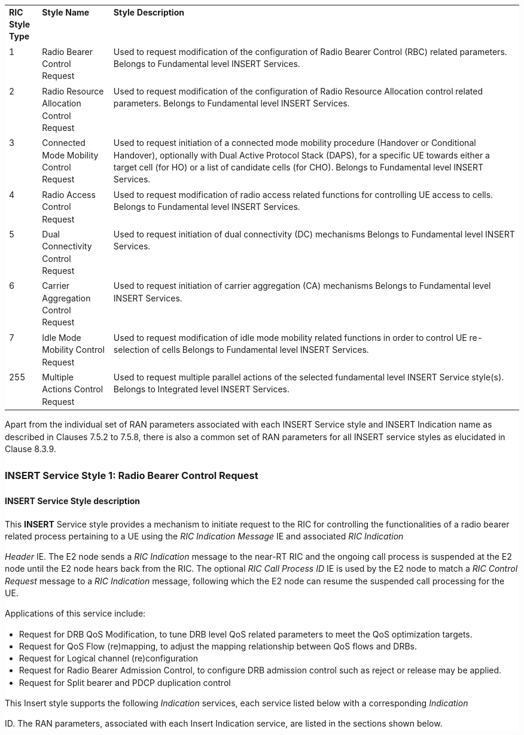 <div class="table-wrapper" markdown="block">

|  |  |  |
| --- | --- | --- |
| **RIC Style Type** | **Style Name** | **Style Description** |
| 1 | Radio Bearer Control Request | Used to request modification of the configuration of Radio Bearer Control (RBC) related parameters.  Belongs to Fundamental level INSERT Services. |
| 2 | Radio Resource Allocation Control Request | Used to request modification of the configuration of Radio Resource Allocation control related parameters.  Belongs to Fundamental level INSERT Services. |
| 3 | Connected Mode Mobility Control Request | Used to request initiation of a connected mode mobility procedure (Handover or Conditional Handover), optionally with Dual Active Protocol Stack (DAPS), for a specific UE towards either a target cell (for HO) or a list of candidate cells (for CHO).  Belongs to Fundamental level INSERT Services. |
| 4 | Radio Access Control Request | Used to request modification of radio access related functions for controlling UE access to cells.  Belongs to Fundamental level INSERT Services. |
| 5 | Dual Connectivity Control Request | Used to request initiation of dual connectivity (DC) mechanisms Belongs to Fundamental level INSERT Services. |
| 6 | Carrier Aggregation Control Request | Used to request initiation of carrier aggregation (CA) mechanisms Belongs to Fundamental level INSERT Services. |
| 7 | Idle Mode Mobility Control Request | Used to request modification of idle mode mobility related functions in order to control UE re-selection of cells  Belongs to Fundamental level INSERT Services. |
| 255 | Multiple Actions Control Request | Used to request multiple parallel actions of the selected fundamental level INSERT Service style(s).  Belongs to Integrated level INSERT Services. |

</div>

Apart from the individual set of RAN parameters associated with each INSERT Service style and INSERT Indication name as described in Clauses 7.5.2 to 7.5.8, there is also a common set of RAN parameters for all INSERT service styles as elucidated in Clause 8.3.9.

### INSERT Service Style 1: Radio Bearer Control Request

#### INSERT Service Style description

This **INSERT** Service style provides a mechanism to initiate request to the RIC for controlling the functionalities of a radio bearer related process pertaining to a UE using the *RIC Indication Message* IE and associated *RIC Indication*

*Header* IE. The E2 node sends a *RIC Indication* message to the near-RT RIC and the ongoing call process is suspended at the E2 node until the E2 node hears back from the RIC. The optional *RIC Call Process ID* IE is used by the E2 node to match a *RIC Control Request* message to a *RIC Indication* message, following which the E2 node can resume the suspended call processing for the UE.

Applications of this service include:

* Request for DRB QoS Modification, to tune DRB level QoS related parameters to meet the QoS optimization targets.
* Request for QoS Flow (re)mapping, to adjust the mapping relationship between QoS flows and DRBs.
* Request for Logical channel (re)configuration
* Request for Radio Bearer Admission Control, to configure DRB admission control such as reject or release may be applied.
* Request for Split bearer and PDCP duplication control

This Insert style supports the following *Indication* services, each service listed below with a corresponding *Indication*

ID. The RAN parameters, associated with each Insert Indication service, are listed in the sections shown below.
